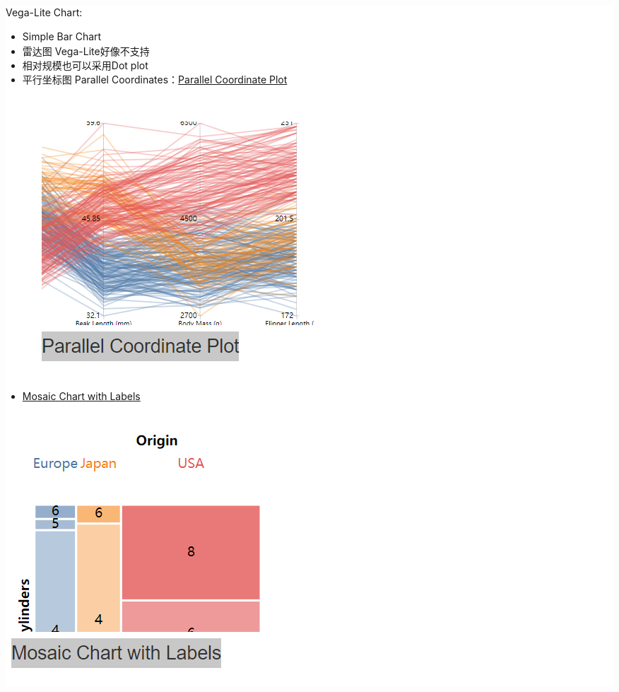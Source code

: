 Vega-Lite Chart: 

+ Simple Bar Chart
+ 雷达图 Vega-Lite好像不支持
+ 相对规模也可以采用Dot plot
+ 平行坐标图 Parallel Coordinates：[Parallel Coordinate Plot](https://vega.github.io/vega-lite/examples/parallel_coordinate.html)

![17](.asset\17.png)

+ [Mosaic Chart with Labels](https://vega.github.io/vega-lite/examples/rect_mosaic_labelled_with_offset.html)

![18](.asset\18.png)
